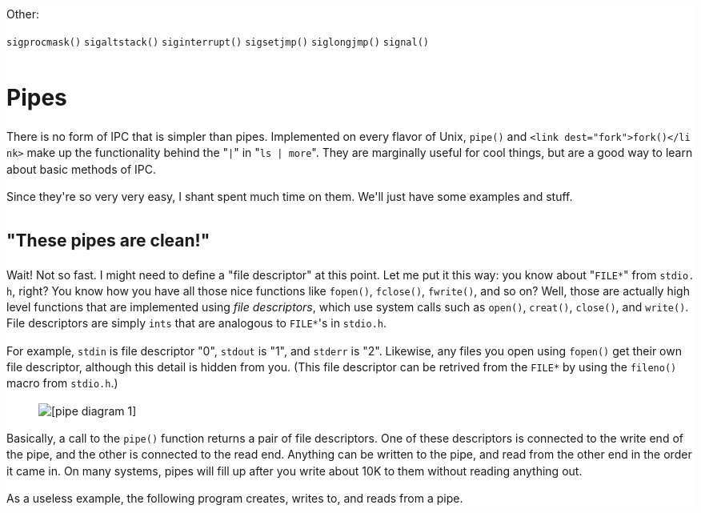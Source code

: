 Other:

<ulink url="&pmanpre;sigprocmask&pmanpost;">`sigprocmask()`</ulink>
<ulink url="&pmanpre;sigaltstack&pmanpost;">`sigaltstack()`</ulink>
<ulink url="&pmanpre;siginterrupt&pmanpost;">`siginterrupt()`</ulink>
<ulink url="&pmanpre;sigsetjmp&pmanpost;">`sigsetjmp()`</ulink>
<ulink url="&pmanpre;siglongjmp&pmanpost;">`siglongjmp()`</ulink>
<ulink url="&pmanpre;signal&pmanpost;">`signal()`</ulink>





# Pipes

There is no form of IPC that is simpler than pipes. Implemented on every
flavor of Unix, `pipe()` and `<link dest="fork">fork()</link>` make up
the functionality behind the "`|`" in "`ls | more`". They are marginally
useful for cool things, but are a good way to learn about basic methods
of IPC.

Since they're so very very easy, I shant spent much time on them. We'll
just have some examples and stuff.

## "These pipes are clean!"

Wait! Not so fast. I might need to define a "file descriptor" at this
point. Let me put it this way: you know about "`FILE*`" from `stdio.h`,
right? You know how you have all those nice functions like `fopen()`,
`fclose()`, `fwrite()`, and so on? Well, those  are actually high level
functions that are implemented using _file descriptors_, which use
system calls such as `open()`, `creat()`, `close()`, and `write()`.
File descriptors are simply `ints` that are analogous to `FILE*`'s in
`stdio.h`.

For example, `stdin` is file descriptor "0", `stdout` is "1", and
`stderr` is "2". Likewise, any files you open using `fopen()` get their
own file descriptor, although this detail is hidden from you. (This file
descriptor can be retrived from the `FILE*` by using the `fileno()`
macro from `stdio.h`.)

<figure>
<image file="pipe1-96-4.149.png" printfile="pipe1-300-4.149.png" printwidth="4.149in" alt="[pipe diagram 1]"/>
<title>How a pipe is organized.</title>
</figure>

Basically, a call to the `pipe()` function returns a pair of file
descriptors. One of these descriptors is connected to the write end of
the pipe, and the other is connected to the read end. Anything can be
written to the pipe, and read from the other end in the order it came
in. On many systems, pipes will fill up after you write about 10K to
them without reading anything out.

As a <ulink url="&samplepre;pipe1.c">useless example</ulink>, the
following program creates, writes to, and reads from a pipe.
